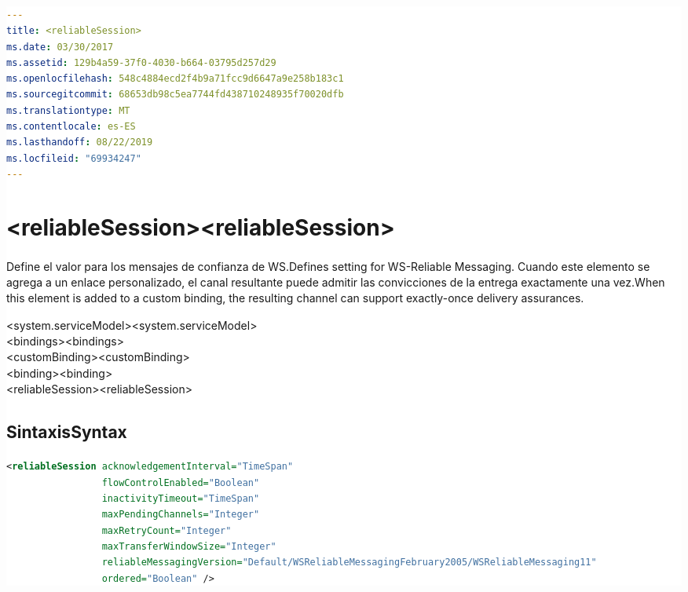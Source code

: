 ```yaml
---
title: <reliableSession>
ms.date: 03/30/2017
ms.assetid: 129b4a59-37f0-4030-b664-03795d257d29
ms.openlocfilehash: 548c4884ecd2f4b9a71fcc9d6647a9e258b183c1
ms.sourcegitcommit: 68653db98c5ea7744fd438710248935f70020dfb
ms.translationtype: MT
ms.contentlocale: es-ES
ms.lasthandoff: 08/22/2019
ms.locfileid: "69934247"
---
```

# <a name="reliablesession"></a><span data-ttu-id="c7e01-101">\<reliableSession></span><span class="sxs-lookup"><span data-stu-id="c7e01-101">\<reliableSession></span></span>
<span data-ttu-id="c7e01-102">Define el valor para los mensajes de confianza de WS.</span><span class="sxs-lookup"><span data-stu-id="c7e01-102">Defines setting for WS-Reliable Messaging.</span></span> <span data-ttu-id="c7e01-103">Cuando este elemento se agrega a un enlace personalizado, el canal resultante puede admitir las convicciones de la entrega exactamente una vez.</span><span class="sxs-lookup"><span data-stu-id="c7e01-103">When this element is added to a custom binding, the resulting channel can support exactly-once delivery assurances.</span></span>  
  
 <span data-ttu-id="c7e01-104">\<system.serviceModel></span><span class="sxs-lookup"><span data-stu-id="c7e01-104">\<system.serviceModel></span></span>  
<span data-ttu-id="c7e01-105">\<bindings></span><span class="sxs-lookup"><span data-stu-id="c7e01-105">\<bindings></span></span>  
<span data-ttu-id="c7e01-106">\<customBinding></span><span class="sxs-lookup"><span data-stu-id="c7e01-106">\<customBinding></span></span>  
<span data-ttu-id="c7e01-107">\<binding></span><span class="sxs-lookup"><span data-stu-id="c7e01-107">\<binding></span></span>  
<span data-ttu-id="c7e01-108">\<reliableSession></span><span class="sxs-lookup"><span data-stu-id="c7e01-108">\<reliableSession></span></span>  
  
## <a name="syntax"></a><span data-ttu-id="c7e01-109">Sintaxis</span><span class="sxs-lookup"><span data-stu-id="c7e01-109">Syntax</span></span>  
  
```xml  
<reliableSession acknowledgementInterval="TimeSpan"
                 flowControlEnabled="Boolean"
                 inactivityTimeout="TimeSpan"
                 maxPendingChannels="Integer"
                 maxRetryCount="Integer"
                 maxTransferWindowSize="Integer"
                 reliableMessagingVersion="Default/WSReliableMessagingFebruary2005/WSReliableMessaging11"
                 ordered="Boolean" />
```  
  